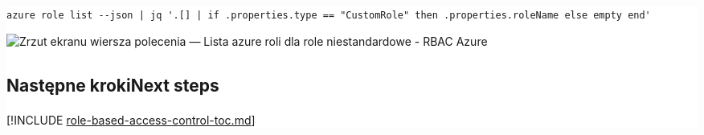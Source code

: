 ```
azure role list --json | jq '.[] | if .properties.type == "CustomRole" then .properties.roleName else empty end'
```

![Zrzut ekranu wiersza polecenia — Lista azure roli dla role niestandardowe - RBAC Azure](./media/role-based-access-control-manage-access-azure-cli/5-azure-role-list2.png)

## <a name="next-steps"></a><span data-ttu-id="1fc5f-183">Następne kroki</span><span class="sxs-lookup"><span data-stu-id="1fc5f-183">Next steps</span></span>
[!INCLUDE [role-based-access-control-toc.md](../../includes/role-based-access-control-toc.md)]

